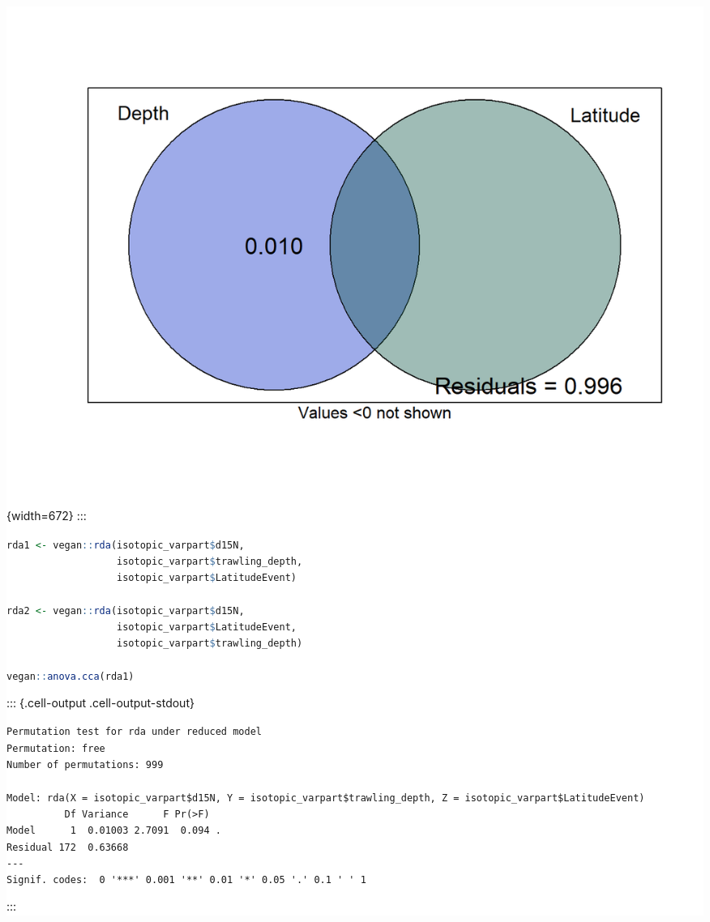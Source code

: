 ![](index_files/figure-html/unnamed-chunk-6-1.png){width=672}
:::

```{.r .cell-code}
rda1 <- vegan::rda(isotopic_varpart$d15N,
                   isotopic_varpart$trawling_depth,
                   isotopic_varpart$LatitudeEvent)

rda2 <- vegan::rda(isotopic_varpart$d15N,
                   isotopic_varpart$LatitudeEvent,
                   isotopic_varpart$trawling_depth)

vegan::anova.cca(rda1)
```

::: {.cell-output .cell-output-stdout}
```
Permutation test for rda under reduced model
Permutation: free
Number of permutations: 999

Model: rda(X = isotopic_varpart$d15N, Y = isotopic_varpart$trawling_depth, Z = isotopic_varpart$LatitudeEvent)
          Df Variance      F Pr(>F)  
Model      1  0.01003 2.7091  0.094 .
Residual 172  0.63668                
---
Signif. codes:  0 '***' 0.001 '**' 0.01 '*' 0.05 '.' 0.1 ' ' 1
```
:::
